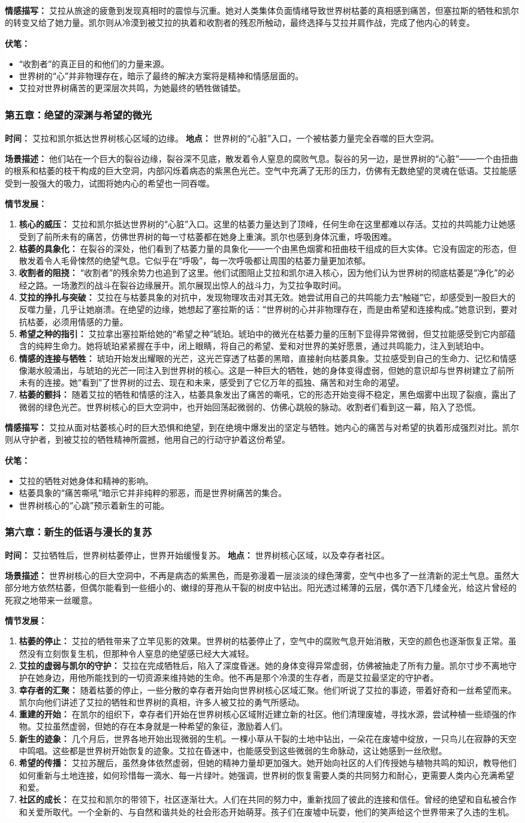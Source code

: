 **情感描写：**
艾拉从旅途的疲惫到发现真相时的震惊与沉重。她对人类集体负面情绪导致世界树枯萎的真相感到痛苦，但塞拉斯的牺牲和凯尔的转变又给了她力量。凯尔则从冷漠到被艾拉的执着和收割者的残忍所触动，最终选择与艾拉并肩作战，完成了他内心的转变。

**伏笔：**
*   “收割者”的真正目的和他们的力量来源。
*   世界树的“心”并非物理存在，暗示了最终的解决方案将是精神和情感层面的。
*   艾拉对世界树痛苦的更深层次共鸣，为她最终的牺牲做铺垫。

### 第五章：绝望的深渊与希望的微光

**时间：** 艾拉和凯尔抵达世界树核心区域的边缘。
**地点：** 世界树的“心脏”入口，一个被枯萎力量完全吞噬的巨大空洞。

**场景描述：**
他们站在一个巨大的裂谷边缘，裂谷深不见底，散发着令人窒息的腐败气息。裂谷的另一边，是世界树的“心脏”——一个由扭曲的根系和枯萎的枝干构成的巨大空洞，内部闪烁着病态的紫黑色光芒。空气中充满了无形的压力，仿佛有无数绝望的灵魂在低语。艾拉能感受到一股强大的吸力，试图将她内心的希望也一同吞噬。

**情节发展：**
1.  **核心的威压：** 艾拉和凯尔抵达世界树的“心脏”入口。这里的枯萎力量达到了顶峰，任何生命在这里都难以存活。艾拉的共鸣能力让她感受到了前所未有的痛苦，仿佛世界树的每一寸枯萎都在她身上重演。凯尔也感到身体沉重，呼吸困难。
2.  **枯萎的具象化：** 在裂谷的深处，他们看到了枯萎力量的具象化——一个由黑色烟雾和扭曲枝干组成的巨大实体。它没有固定的形态，但散发着令人毛骨悚然的绝望气息。它似乎在“呼吸”，每一次呼吸都让周围的枯萎力量更加浓郁。
3.  **收割者的阻挠：** “收割者”的残余势力也追到了这里。他们试图阻止艾拉和凯尔进入核心，因为他们认为世界树的彻底枯萎是“净化”的必经之路。一场激烈的战斗在裂谷边缘展开。凯尔展现出惊人的战斗力，为艾拉争取时间。
4.  **艾拉的挣扎与突破：** 艾拉在与枯萎具象的对抗中，发现物理攻击对其无效。她尝试用自己的共鸣能力去“触碰”它，却感受到一股巨大的反噬力量，几乎让她崩溃。在绝望的边缘，她想起了塞拉斯的话：“世界树的心并非物理存在，而是由希望和连接构成。”她意识到，要对抗枯萎，必须用情感的力量。
5.  **希望之种的指引：** 艾拉拿出塞拉斯给她的“希望之种”琥珀。琥珀中的微光在枯萎力量的压制下显得异常微弱，但艾拉能感受到它内部蕴含的纯粹生命力。她将琥珀紧紧握在手中，闭上眼睛，将自己的希望、爱和对世界的美好愿景，通过共鸣能力，注入到琥珀中。
6.  **情感的连接与牺牲：** 琥珀开始发出耀眼的光芒，这光芒穿透了枯萎的黑暗，直接射向枯萎具象。艾拉感受到自己的生命力、记忆和情感像潮水般涌出，与琥珀的光芒一同注入到世界树的核心。这是一种巨大的牺牲，她的身体变得虚弱，但她的意识却与世界树建立了前所未有的连接。她“看到”了世界树的过去、现在和未来，感受到了它亿万年的孤独、痛苦和对生命的渴望。
7.  **枯萎的颤抖：** 随着艾拉的牺牲和情感的注入，枯萎具象发出了痛苦的嘶吼，它的形态开始变得不稳定，黑色烟雾中出现了裂痕，露出了微弱的绿色光芒。世界树核心的巨大空洞中，也开始回荡起微弱的、仿佛心跳般的脉动。收割者们看到这一幕，陷入了恐慌。

**情感描写：**
艾拉从面对枯萎核心时的巨大恐惧和绝望，到在绝境中爆发出的坚定与牺牲。她内心的痛苦与对希望的执着形成强烈对比。凯尔则从守护者，到被艾拉的牺牲精神所震撼，他用自己的行动守护着这份希望。

**伏笔：**
*   艾拉的牺牲对她身体和精神的影响。
*   枯萎具象的“痛苦嘶吼”暗示它并非纯粹的邪恶，而是世界树痛苦的集合。
*   世界树核心的“心跳”预示着新生的可能。

### 第六章：新生的低语与漫长的复苏

**时间：** 艾拉牺牲后，世界树枯萎停止，世界开始缓慢复苏。
**地点：** 世界树核心区域，以及幸存者社区。

**场景描述：**
世界树核心的巨大空洞中，不再是病态的紫黑色，而是弥漫着一层淡淡的绿色薄雾，空气中也多了一丝清新的泥土气息。虽然大部分地方依然枯萎，但偶尔能看到一些细小的、嫩绿的芽孢从干裂的树皮中钻出。阳光透过稀薄的云层，偶尔洒下几缕金光，给这片曾经的死寂之地带来一丝暖意。

**情节发展：**
1.  **枯萎的停止：** 艾拉的牺牲带来了立竿见影的效果。世界树的枯萎停止了，空气中的腐败气息开始消散，天空的颜色也逐渐恢复正常。虽然没有立刻恢复生机，但那种令人窒息的绝望感已经大大减轻。
2.  **艾拉的虚弱与凯尔的守护：** 艾拉在完成牺牲后，陷入了深度昏迷。她的身体变得异常虚弱，仿佛被抽走了所有力量。凯尔寸步不离地守护在她身边，用他所能找到的一切资源来维持她的生命。他不再是那个冷漠的生存者，而是艾拉最坚定的守护者。
3.  **幸存者的汇聚：** 随着枯萎的停止，一些分散的幸存者开始向世界树核心区域汇聚。他们听说了艾拉的事迹，带着好奇和一丝希望而来。凯尔向他们讲述了艾拉的牺牲和世界树的真相，许多人被艾拉的勇气所感动。
4.  **重建的开始：** 在凯尔的组织下，幸存者们开始在世界树核心区域附近建立新的社区。他们清理废墟，寻找水源，尝试种植一些顽强的作物。艾拉虽然虚弱，但她的存在本身就是一种希望的象征，激励着人们。
5.  **新生的迹象：** 几个月后，世界各地开始出现微弱的生机。一棵小草从干裂的土地中钻出，一朵花在废墟中绽放，一只鸟儿在寂静的天空中鸣唱。这些都是世界树开始恢复的迹象。艾拉在昏迷中，也能感受到这些微弱的生命脉动，这让她感到一丝欣慰。
6.  **希望的传播：** 艾拉苏醒后，虽然身体依然虚弱，但她的精神力量却更加强大。她开始向社区的人们传授她与植物共鸣的知识，教导他们如何重新与土地连接，如何珍惜每一滴水、每一片绿叶。她强调，世界树的恢复需要人类的共同努力和耐心，更需要人类内心充满希望和爱。
7.  **社区的成长：** 在艾拉和凯尔的带领下，社区逐渐壮大。人们在共同的努力中，重新找回了彼此的连接和信任。曾经的绝望和自私被合作和关爱所取代。一个全新的、与自然和谐共处的社会形态开始萌芽。孩子们在废墟中玩耍，他们的笑声给这个世界带来了久违的生机。
